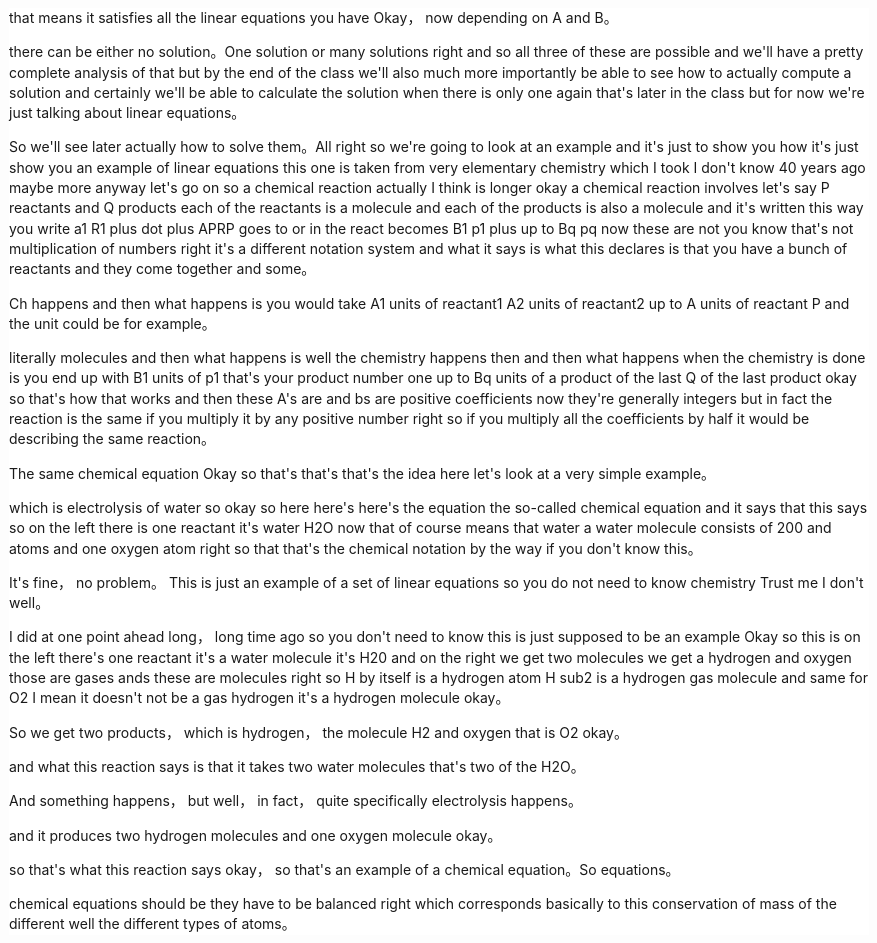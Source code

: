  that means it satisfies all the linear equations you have Okay， now depending on A and B。

 there can be either no solution。One solution or many solutions right and so all three of these are possible and we'll have a pretty complete analysis of that but by the end of the class we'll also much more importantly be able to see how to actually compute a solution and certainly we'll be able to calculate the solution when there is only one again that's later in the class but for now we're just talking about linear equations。

So we'll see later actually how to solve them。All right so we're going to look at an example and it's just to show you how it's just show you an example of linear equations this one is taken from very elementary chemistry which I took I don't know 40 years ago maybe more anyway let's go on so a chemical reaction actually I think is longer okay a chemical reaction involves let's say P reactants and Q products each of the reactants is a molecule and each of the products is also a molecule and it's written this way you write a1 R1 plus dot plus APRP goes to or in the react becomes B1 p1 plus up to Bq pq now these are not you know that's not multiplication of numbers right it's a different notation system and what it says is what this declares is that you have a bunch of reactants and they come together and some。

Ch happens and then what happens is you would take A1 units of reactant1 A2 units of reactant2 up to A units of reactant P and the unit could be for example。

 literally molecules and then what happens is well the chemistry happens then and then what happens when the chemistry is done is you end up with B1 units of p1 that's your product number one up to Bq units of a product of the last Q of the last product okay so that's how that works and then these A's are and bs are positive coefficients now they're generally integers but in fact the reaction is the same if you multiply it by any positive number right so if you multiply all the coefficients by half it would be describing the same reaction。

The same chemical equation Okay so that's that's that's the idea here let's look at a very simple example。

 which is electrolysis of water so okay so here here's here's the equation the so-called chemical equation and it says that this says so on the left there is one reactant it's water H2O now that of course means that water a water molecule consists of 200 and atoms and one oxygen atom right so that that's the chemical notation by the way if you don't know this。

It's fine， no problem。 This is just an example of a set of linear equations so you do not need to know chemistry Trust me I don't well。

 I did at one point ahead long， long time ago so you don't need to know this is just supposed to be an example Okay so this is on the left there's one reactant it's a water molecule it's H20 and on the right we get two molecules we get a hydrogen and oxygen those are gases ands these are molecules right so H by itself is a hydrogen atom H sub2 is a hydrogen gas molecule and same for O2 I mean it doesn't not be a gas hydrogen it's a hydrogen molecule okay。

So we get two products， which is hydrogen， the molecule H2 and oxygen that is O2 okay。

 and what this reaction says is that it takes two water molecules that's two of the H2O。

And something happens， but well， in fact， quite specifically electrolysis happens。

 and it produces two hydrogen molecules and one oxygen molecule okay。

 so that's what this reaction says okay， so that's an example of a chemical equation。So equations。

 chemical equations should be they have to be balanced right which corresponds basically to this conservation of mass of the different well the different types of atoms。
